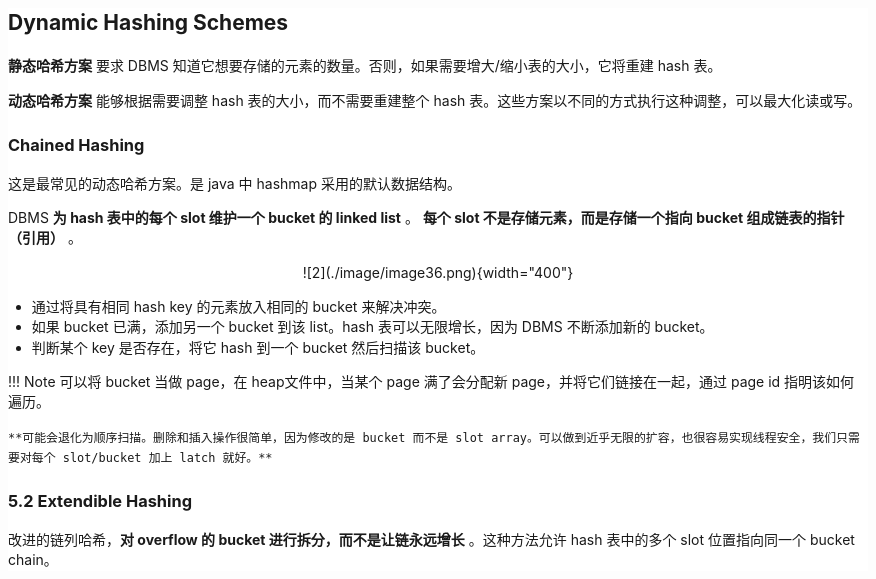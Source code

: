 ## Dynamic Hashing Schemes

**静态哈希方案** 要求 DBMS 知道它想要存储的元素的数量。否则，如果需要增大/缩小表的大小，它将重建 hash 表。

**动态哈希方案** 能够根据需要调整 hash 表的大小，而不需要重建整个 hash 表。这些方案以不同的方式执行这种调整，可以最大化读或写。

### Chained Hashing

这是最常见的动态哈希方案。是 java 中 hashmap 采用的默认数据结构。

DBMS  **为 hash 表中的每个 slot 维护一个 bucket 的 linked list** 。 **每个 slot 不是存储元素，而是存储一个指向 bucket 组成链表的指针（引用）** 。

<center>![2](./image/image36.png){width="400"}</center>

* 通过将具有相同 hash key 的元素放入相同的 bucket 来解决冲突。
* 如果 bucket 已满，添加另一个 bucket 到该 list。hash 表可以无限增长，因为 DBMS 不断添加新的 bucket。
* 判断某个 key 是否存在，将它 hash 到一个 bucket 然后扫描该 bucket。

!!! Note
    可以将 bucket 当做 page，在 heap文件中，当某个 page 满了会分配新 page，并将它们链接在一起，通过 page id 指明该如何遍历。

    **可能会退化为顺序扫描。删除和插入操作很简单，因为修改的是 bucket 而不是 slot array。可以做到近乎无限的扩容，也很容易实现线程安全，我们只需要对每个 slot/bucket 加上 latch 就好。**

### 5.2 Extendible Hashing

改进的链列哈希，**对 overflow 的 bucket 进行拆分，而不是让链永远增长** 。这种方法允许 hash 表中的多个 slot 位置指向同一个 bucket chain。
